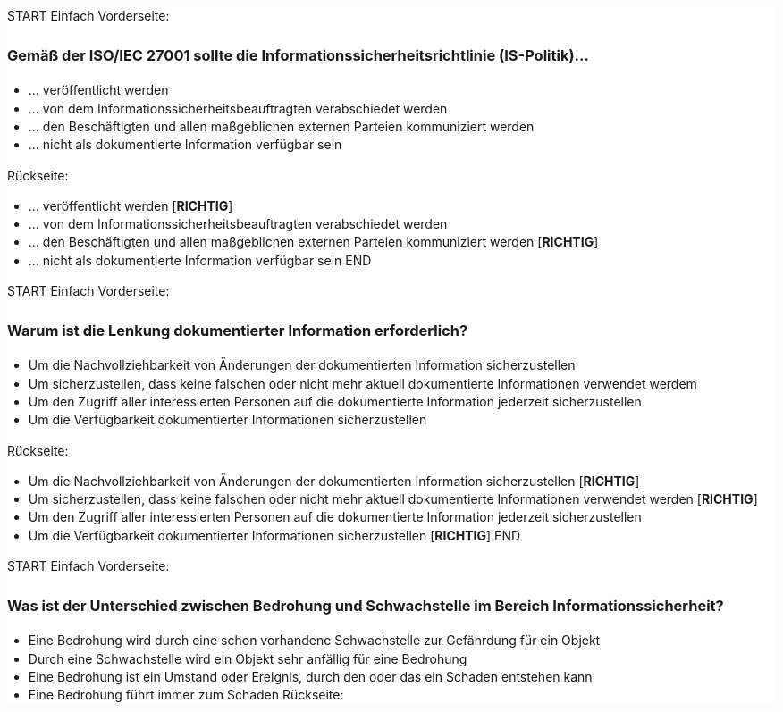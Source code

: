 
START
Einfach
Vorderseite:
### Gemäß der ISO/IEC 27001 sollte die Informationssicherheitsrichtlinie (IS-Politik)...

- ... veröffentlicht werden
- ... von dem Informationssicherheitsbeauftragten verabschiedet werden
- ... den Beschäftigten und allen maßgeblichen externen Parteien kommuniziert werden
- ... nicht als dokumentierte Information verfügbar sein

Rückseite:
- ... veröffentlicht werden [**RICHTIG**]
- ... von dem Informationssicherheitsbeauftragten verabschiedet werden
- ... den Beschäftigten und allen maßgeblichen externen Parteien kommuniziert werden [**RICHTIG**]
- ... nicht als dokumentierte Information verfügbar sein
END


START
Einfach Vorderseite:
### Warum ist die Lenkung dokumentierter Information erforderlich?

- Um die Nachvollziehbarkeit von Änderungen der dokumentierten Information sicherzustellen
- Um sicherzustellen, dass keine falschen oder nicht mehr aktuell dokumentierte Informationen verwendet werdem
- Um den Zugriff aller interessierten Personen auf die dokumentierte Information jederzeit sicherzustellen
- Um die Verfügbarkeit dokumentierter Informationen sicherzustellen

Rückseite:

- Um die Nachvollziehbarkeit von Änderungen der dokumentierten Information sicherzustellen [**RICHTIG**]
- Um sicherzustellen, dass keine falschen oder nicht mehr aktuell dokumentierte Informationen verwendet werden [**RICHTIG**]
- Um den Zugriff aller interessierten Personen auf die dokumentierte Information jederzeit sicherzustellen
- Um die Verfügbarkeit dokumentierter Informationen sicherzustellen [**RICHTIG**]
END


START
Einfach
Vorderseite:
### Was ist der Unterschied zwischen Bedrohung und Schwachstelle im Bereich Informationssicherheit?

- Eine Bedrohung wird durch eine schon vorhandene Schwachstelle zur Gefährdung für ein Objekt
- Durch eine Schwachstelle wird ein Objekt sehr anfällig für eine Bedrohung
- Eine Bedrohung ist ein Umstand oder Ereignis, durch den oder das ein Schaden entstehen kann
- Eine Bedrohung führt immer zum Schaden
Rückseite:
